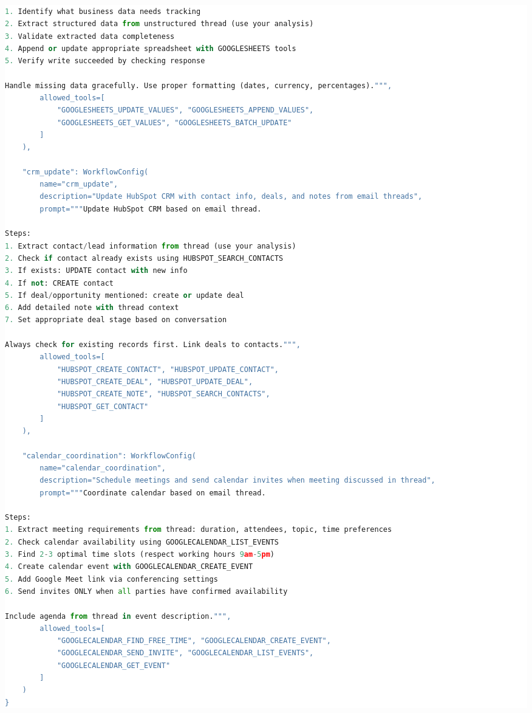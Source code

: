 ```python
1. Identify what business data needs tracking
2. Extract structured data from unstructured thread (use your analysis)
3. Validate extracted data completeness
4. Append or update appropriate spreadsheet with GOOGLESHEETS tools
5. Verify write succeeded by checking response

Handle missing data gracefully. Use proper formatting (dates, currency, percentages).""",
        allowed_tools=[
            "GOOGLESHEETS_UPDATE_VALUES", "GOOGLESHEETS_APPEND_VALUES",
            "GOOGLESHEETS_GET_VALUES", "GOOGLESHEETS_BATCH_UPDATE"
        ]
    ),

    "crm_update": WorkflowConfig(
        name="crm_update",
        description="Update HubSpot CRM with contact info, deals, and notes from email threads",
        prompt="""Update HubSpot CRM based on email thread.

Steps:
1. Extract contact/lead information from thread (use your analysis)
2. Check if contact already exists using HUBSPOT_SEARCH_CONTACTS
3. If exists: UPDATE contact with new info
4. If not: CREATE contact
5. If deal/opportunity mentioned: create or update deal
6. Add detailed note with thread context
7. Set appropriate deal stage based on conversation

Always check for existing records first. Link deals to contacts.""",
        allowed_tools=[
            "HUBSPOT_CREATE_CONTACT", "HUBSPOT_UPDATE_CONTACT",
            "HUBSPOT_CREATE_DEAL", "HUBSPOT_UPDATE_DEAL",
            "HUBSPOT_CREATE_NOTE", "HUBSPOT_SEARCH_CONTACTS",
            "HUBSPOT_GET_CONTACT"
        ]
    ),

    "calendar_coordination": WorkflowConfig(
        name="calendar_coordination",
        description="Schedule meetings and send calendar invites when meeting discussed in thread",
        prompt="""Coordinate calendar based on email thread.

Steps:
1. Extract meeting requirements from thread: duration, attendees, topic, time preferences
2. Check calendar availability using GOOGLECALENDAR_LIST_EVENTS
3. Find 2-3 optimal time slots (respect working hours 9am-5pm)
4. Create calendar event with GOOGLECALENDAR_CREATE_EVENT
5. Add Google Meet link via conferencing settings
6. Send invites ONLY when all parties have confirmed availability

Include agenda from thread in event description.""",
        allowed_tools=[
            "GOOGLECALENDAR_FIND_FREE_TIME", "GOOGLECALENDAR_CREATE_EVENT",
            "GOOGLECALENDAR_SEND_INVITE", "GOOGLECALENDAR_LIST_EVENTS",
            "GOOGLECALENDAR_GET_EVENT"
        ]
    )
}
```
